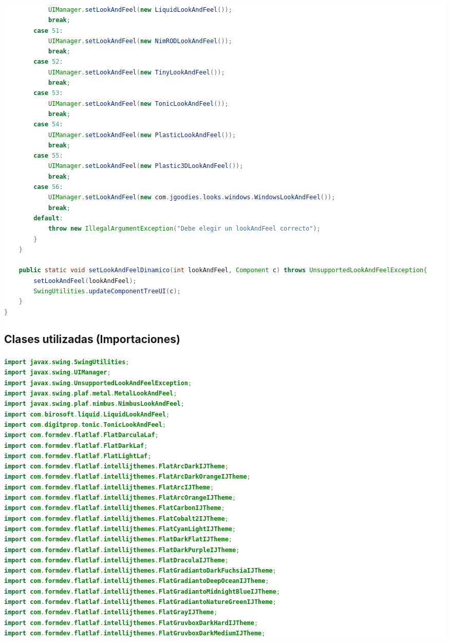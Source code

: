 ```java
			UIManager.setLookAndFeel(new LiquidLookAndFeel());
			break;
		case 51:
			UIManager.setLookAndFeel(new NimRODLookAndFeel());
			break;
		case 52:
			UIManager.setLookAndFeel(new TinyLookAndFeel());
			break;
		case 53:
			UIManager.setLookAndFeel(new TonicLookAndFeel());
			break;
		case 54:
			UIManager.setLookAndFeel(new PlasticLookAndFeel());
			break;
		case 55:
			UIManager.setLookAndFeel(new Plastic3DLookAndFeel());
			break;
		case 56:
			UIManager.setLookAndFeel(new com.jgoodies.looks.windows.WindowsLookAndFeel());
			break;
		default:
			throw new IllegalArgumentException("Debe elegir un lookAndFeel correcto");
		}
	}

	public static void setLookAndFeelDinamico(int lookAndFeel, Component c) throws UnsupportedLookAndFeelException{
		setLookAndFeel(lookAndFeel);
		SwingUtilities.updateComponentTreeUI(c);
	}
}
```

## Clases utilizadas (Importaciones)

```java
import javax.swing.SwingUtilities;
import javax.swing.UIManager;
import javax.swing.UnsupportedLookAndFeelException;
import javax.swing.plaf.metal.MetalLookAndFeel;
import javax.swing.plaf.nimbus.NimbusLookAndFeel;
import com.birosoft.liquid.LiquidLookAndFeel;
import com.digitprop.tonic.TonicLookAndFeel;
import com.formdev.flatlaf.FlatDarculaLaf;
import com.formdev.flatlaf.FlatDarkLaf;
import com.formdev.flatlaf.FlatLightLaf;
import com.formdev.flatlaf.intellijthemes.FlatArcDarkIJTheme;
import com.formdev.flatlaf.intellijthemes.FlatArcDarkOrangeIJTheme;
import com.formdev.flatlaf.intellijthemes.FlatArcIJTheme;
import com.formdev.flatlaf.intellijthemes.FlatArcOrangeIJTheme;
import com.formdev.flatlaf.intellijthemes.FlatCarbonIJTheme;
import com.formdev.flatlaf.intellijthemes.FlatCobalt2IJTheme;
import com.formdev.flatlaf.intellijthemes.FlatCyanLightIJTheme;
import com.formdev.flatlaf.intellijthemes.FlatDarkFlatIJTheme;
import com.formdev.flatlaf.intellijthemes.FlatDarkPurpleIJTheme;
import com.formdev.flatlaf.intellijthemes.FlatDraculaIJTheme;
import com.formdev.flatlaf.intellijthemes.FlatGradiantoDarkFuchsiaIJTheme;
import com.formdev.flatlaf.intellijthemes.FlatGradiantoDeepOceanIJTheme;
import com.formdev.flatlaf.intellijthemes.FlatGradiantoMidnightBlueIJTheme;
import com.formdev.flatlaf.intellijthemes.FlatGradiantoNatureGreenIJTheme;
import com.formdev.flatlaf.intellijthemes.FlatGrayIJTheme;
import com.formdev.flatlaf.intellijthemes.FlatGruvboxDarkHardIJTheme;
import com.formdev.flatlaf.intellijthemes.FlatGruvboxDarkMediumIJTheme;
```